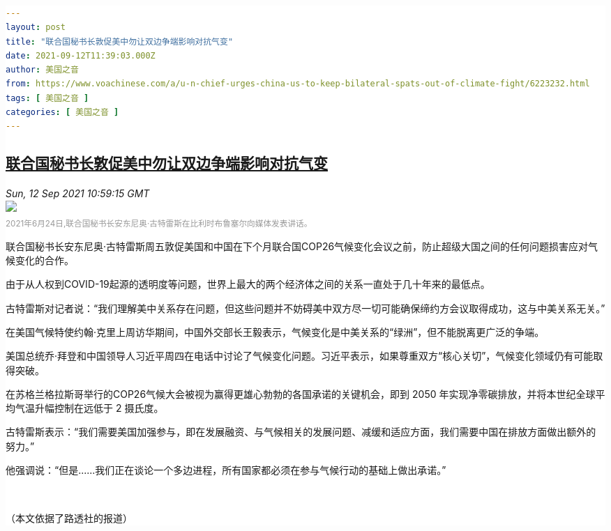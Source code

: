 ```yaml
---
layout: post
title: "联合国秘书长敦促美中勿让双边争端影响对抗气变"
date: 2021-09-12T11:39:03.000Z
author: 美国之音
from: https://www.voachinese.com/a/u-n-chief-urges-china-us-to-keep-bilateral-spats-out-of-climate-fight/6223232.html
tags: [ 美国之音 ]
categories: [ 美国之音 ]
---
```


[联合国秘书长敦促美中勿让双边争端影响对抗气变](https://www.voachinese.com/a/u-n-chief-urges-china-us-to-keep-bilateral-spats-out-of-climate-fight/6223232.html)
------

<div>
<div><i>Sun, 12 Sep 2021 10:59:15 GMT</i></div><img src="https://images.weserv.nl?url=gdb.voanews.com/171A364F-4FA0-460A-A14D-A9F5A0511EED_r1_s_w900.jpg" width="100%"><div><small style="color: #999;">2021年6月24日,联合国秘书长安东尼奥·古特雷斯在比利时布鲁塞尔向媒体发表讲话。</small></div><p>联合国秘书长安东尼奥·古特雷斯周五敦促美国和中国在下个月联合国COP26气候变化会议之前，防止超级大国之间的任何问题损害应对气候变化的合作。</p><p>由于从人权到COVID-19起源的透明度等问题，世界上最大的两个经济体之间的关系一直处于几十年来的最低点。</p><p>古特雷斯对记者说：“我们理解美中关系存在问题，但这些问题并不妨碍美中双方尽一切可能确保缔约方会议取得成功，这与中美关系无关。”</p><p>在美国气候特使约翰·克里上周访华期间，中国外交部长王毅表示，气候变化是中美关系的“绿洲”，但不能脱离更广泛的争端。</p><p>美国总统乔·拜登和中国领导人习近平周四在电话中讨论了气候变化问题。习近平表示，如果尊重双方“核心关切”，气候变化领域仍有可能取得突破。</p><p>在苏格兰格拉斯哥举行的COP26气候大会被视为赢得更雄心勃勃的各国承诺的关键机会，即到 2050 年实现净零碳排放，并将本世纪全球平均气温升幅控制在远低于 2 摄氏度。</p><p>古特雷斯表示：“我们需要美国加强参与，即在发展融资、与气候相关的发展问题、减缓和适应方面，我们需要中国在排放方面做出额外的努力。”</p><p>他强调说：“但是......我们正在谈论一个多边进程，所有国家都必须在参与气候行动的基础上做出承诺。”</p><p> </p><p>（本文依据了路透社的报道）</p>
</div>
